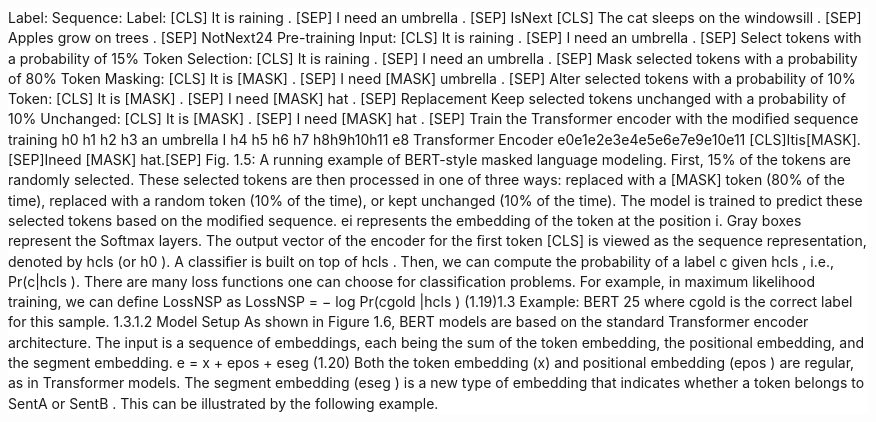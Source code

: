 Label:
Sequence:
Label:
[CLS] It is raining . [SEP] I need an umbrella . [SEP]
IsNext
[CLS] The cat sleeps on the windowsill . [SEP] Apples grow on trees . [SEP]
NotNext24
Pre-training
Input: [CLS] It is raining . [SEP] I need an umbrella . [SEP]
Select tokens with a probability of 15%
Token Selection: [CLS] It is raining . [SEP] I need an umbrella . [SEP]
Mask selected tokens with a probability of 80%
Token Masking: [CLS] It is [MASK] . [SEP] I need [MASK] umbrella . [SEP]
Alter selected tokens with a probability of 10%
Token: [CLS] It is [MASK] . [SEP] I need [MASK] hat . [SEP]
Replacement
Keep selected tokens unchanged with a probability of 10%
Unchanged: [CLS] It is [MASK] . [SEP] I need [MASK] hat . [SEP]
Train the Transformer encoder with the modiﬁed sequence
training
h0
h1
h2
h3
an umbrella
I
h4
h5
h6
h7
h8h9h10h11
e8
Transformer Encoder
e0e1e2e3e4e5e6e7e9e10e11
[CLS]Itis[MASK].[SEP]Ineed [MASK] hat.[SEP]
Fig. 1.5: A running example of BERT-style masked language modeling. First, 15% of the tokens are randomly selected.
These selected tokens are then processed in one of three ways: replaced with a [MASK] token (80% of the time),
replaced with a random token (10% of the time), or kept unchanged (10% of the time). The model is trained to predict
these selected tokens based on the modiﬁed sequence. ei represents the embedding of the token at the position i. Gray
boxes represent the Softmax layers.
The output vector of the encoder for the ﬁrst token [CLS] is viewed as the sequence representation,
denoted by hcls (or h0 ). A classiﬁer is built on top of hcls . Then, we can compute the probability of
a label c given hcls , i.e., Pr(c|hcls ). There are many loss functions one can choose for classiﬁcation
problems. For example, in maximum likelihood training, we can deﬁne LossNSP as
LossNSP = − log Pr(cgold |hcls )
(1.19)1.3 Example: BERT
25
where cgold is the correct label for this sample.
1.3.1.2
Model Setup
As shown in Figure 1.6, BERT models are based on the standard Transformer encoder architecture.
The input is a sequence of embeddings, each being the sum of the token embedding, the positional
embedding, and the segment embedding.
e = x + epos + eseg
(1.20)
Both the token embedding (x) and positional embedding (epos ) are regular, as in Transformer
models. The segment embedding (eseg ) is a new type of embedding that indicates whether a token
belongs to SentA or SentB . This can be illustrated by the following example.